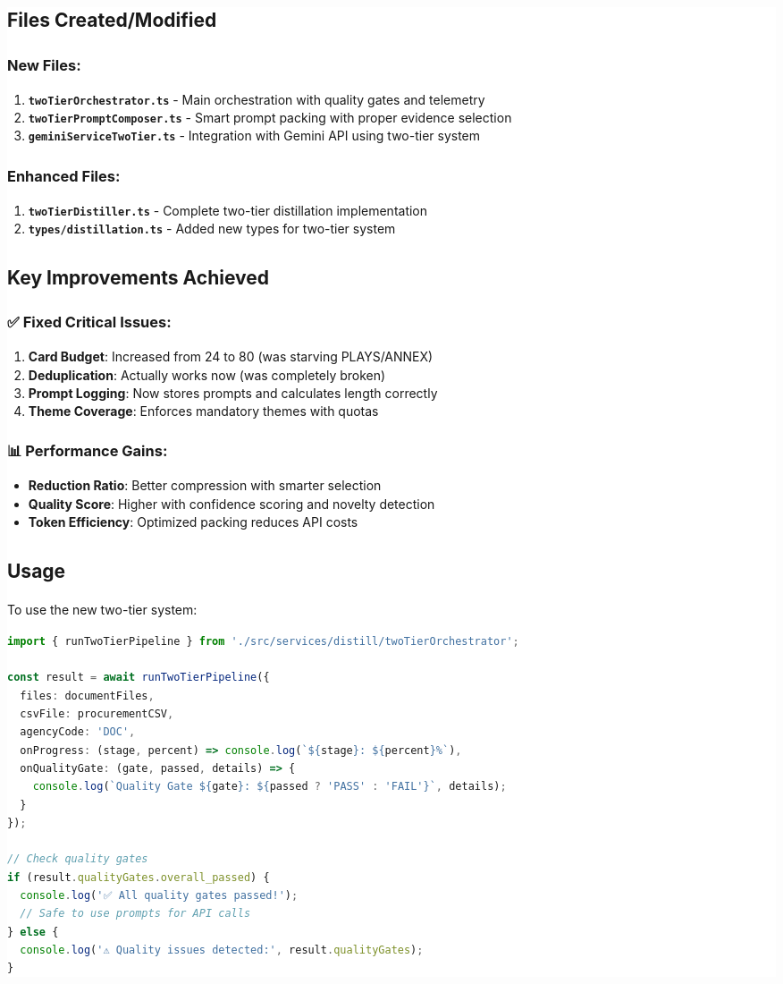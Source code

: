 ## Files Created/Modified

### New Files:
1. **`twoTierOrchestrator.ts`** - Main orchestration with quality gates and telemetry
2. **`twoTierPromptComposer.ts`** - Smart prompt packing with proper evidence selection
3. **`geminiServiceTwoTier.ts`** - Integration with Gemini API using two-tier system

### Enhanced Files:
1. **`twoTierDistiller.ts`** - Complete two-tier distillation implementation
2. **`types/distillation.ts`** - Added new types for two-tier system

## Key Improvements Achieved

### ✅ Fixed Critical Issues:
1. **Card Budget**: Increased from 24 to 80 (was starving PLAYS/ANNEX)
2. **Deduplication**: Actually works now (was completely broken)
3. **Prompt Logging**: Now stores prompts and calculates length correctly
4. **Theme Coverage**: Enforces mandatory themes with quotas

### 📊 Performance Gains:
- **Reduction Ratio**: Better compression with smarter selection
- **Quality Score**: Higher with confidence scoring and novelty detection
- **Token Efficiency**: Optimized packing reduces API costs

## Usage

To use the new two-tier system:

```typescript
import { runTwoTierPipeline } from './src/services/distill/twoTierOrchestrator';

const result = await runTwoTierPipeline({
  files: documentFiles,
  csvFile: procurementCSV,
  agencyCode: 'DOC',
  onProgress: (stage, percent) => console.log(`${stage}: ${percent}%`),
  onQualityGate: (gate, passed, details) => {
    console.log(`Quality Gate ${gate}: ${passed ? 'PASS' : 'FAIL'}`, details);
  }
});

// Check quality gates
if (result.qualityGates.overall_passed) {
  console.log('✅ All quality gates passed!');
  // Safe to use prompts for API calls
} else {
  console.log('⚠️ Quality issues detected:', result.qualityGates);
}
```
